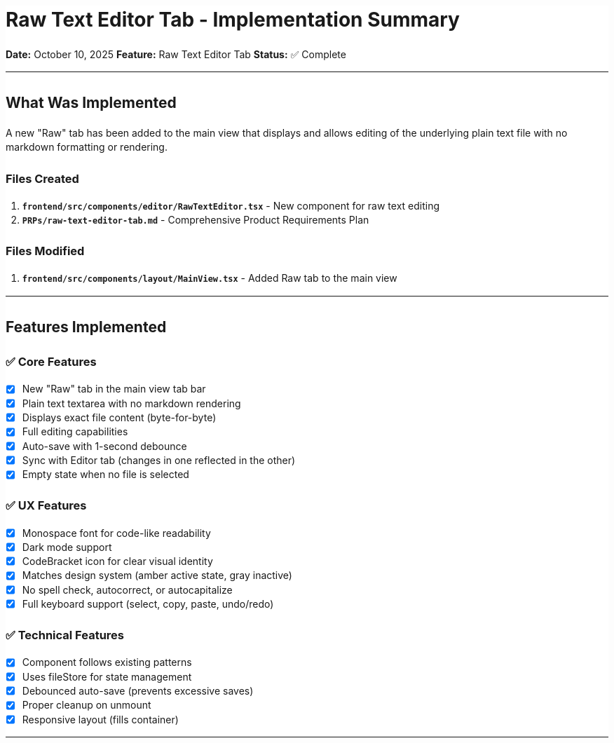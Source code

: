 # Raw Text Editor Tab - Implementation Summary

**Date:** October 10, 2025
**Feature:** Raw Text Editor Tab
**Status:** ✅ Complete

---

## What Was Implemented

A new "Raw" tab has been added to the main view that displays and allows editing of the underlying plain text file with no markdown formatting or rendering.

### Files Created
1. **`frontend/src/components/editor/RawTextEditor.tsx`** - New component for raw text editing
2. **`PRPs/raw-text-editor-tab.md`** - Comprehensive Product Requirements Plan

### Files Modified
1. **`frontend/src/components/layout/MainView.tsx`** - Added Raw tab to the main view

---

## Features Implemented

### ✅ Core Features
- [x] New "Raw" tab in the main view tab bar
- [x] Plain text textarea with no markdown rendering
- [x] Displays exact file content (byte-for-byte)
- [x] Full editing capabilities
- [x] Auto-save with 1-second debounce
- [x] Sync with Editor tab (changes in one reflected in the other)
- [x] Empty state when no file is selected

### ✅ UX Features
- [x] Monospace font for code-like readability
- [x] Dark mode support
- [x] CodeBracket icon for clear visual identity
- [x] Matches design system (amber active state, gray inactive)
- [x] No spell check, autocorrect, or autocapitalize
- [x] Full keyboard support (select, copy, paste, undo/redo)

### ✅ Technical Features
- [x] Component follows existing patterns
- [x] Uses fileStore for state management
- [x] Debounced auto-save (prevents excessive saves)
- [x] Proper cleanup on unmount
- [x] Responsive layout (fills container)

---
